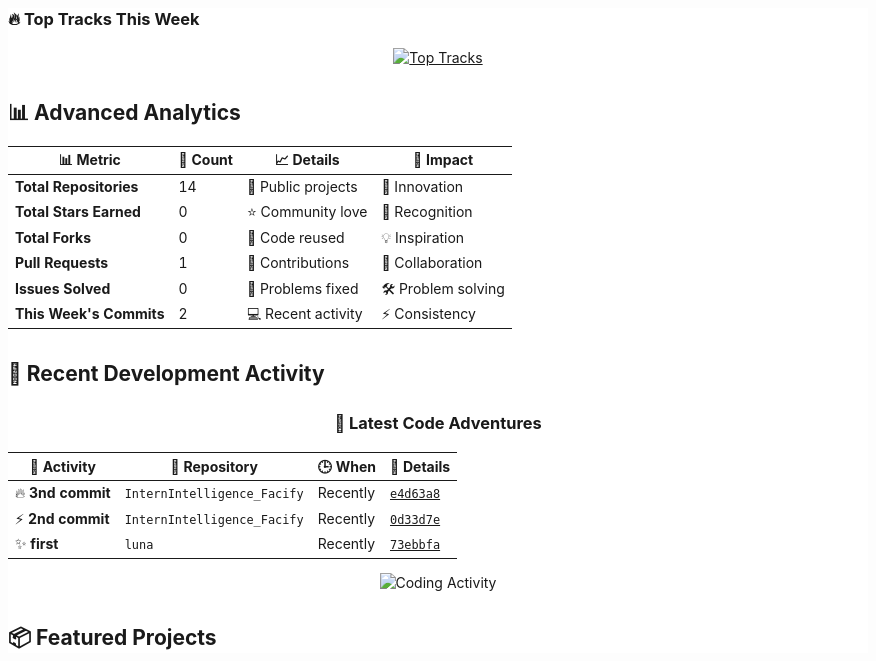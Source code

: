 </div>

### 🔥 Top Tracks This Week

<div align="center">

[![Top Tracks](https://spotify-recently-played-readme.vercel.app/api/spotify-recently-played)](https://open.spotify.com/user/YOUR_USERNAME)

</div>

## 📊 Advanced Analytics

<div align="center">

| 📊 **Metric** | 🔢 **Count** | 📈 **Details** | 🎯 **Impact** |
|---------------|--------------|----------------|---------------|
| **Total Repositories** | 14 | 📁 Public projects | 🌟 Innovation |
| **Total Stars Earned** | 0 | ⭐ Community love | 🚀 Recognition |
| **Total Forks** | 0 | 🍴 Code reused | 💡 Inspiration |
| **Pull Requests** | 1 | 🔄 Contributions | 🤝 Collaboration |
| **Issues Solved** | 0 | 🐛 Problems fixed | 🛠️ Problem solving |
| **This Week's Commits** | 2 | 💻 Recent activity | ⚡ Consistency |

</div>

## 🎉 Recent Development Activity

<div align="center">

### 🚀 Latest Code Adventures

</div>

| 🎯 **Activity** | 📁 **Repository** | 🕒 **When** | 🔗 **Details** |
|-----------------|-------------------|-------------|----------------|
| 🔥 **3nd commit** | `InternIntelligence_Facify` | Recently | [`e4d63a8`](https://github.com/Taha170717/InternIntelligence_Facify/commit/e4d63a8ac4f8fa455a6c6d1d04e628e30a57ba2d) |
| ⚡ **2nd commit** | `InternIntelligence_Facify` | Recently | [`0d33d7e`](https://github.com/Taha170717/InternIntelligence_Facify/commit/0d33d7e933fa2c58ae9125c44418330db5fcebe0) |
| ✨ **first** | `luna` | Recently | [`73ebbfa`](https://github.com/Taha170717/luna/commit/73ebbfa1075561d0ba87b89950aa3087f1878f7c) |

<div align="center">

<img src="https://media.giphy.com/media/L1R1tvI9svkIWwpVYr/giphy.gif" width="300" alt="Coding Activity">

</div>

## 📦 Featured Projects
